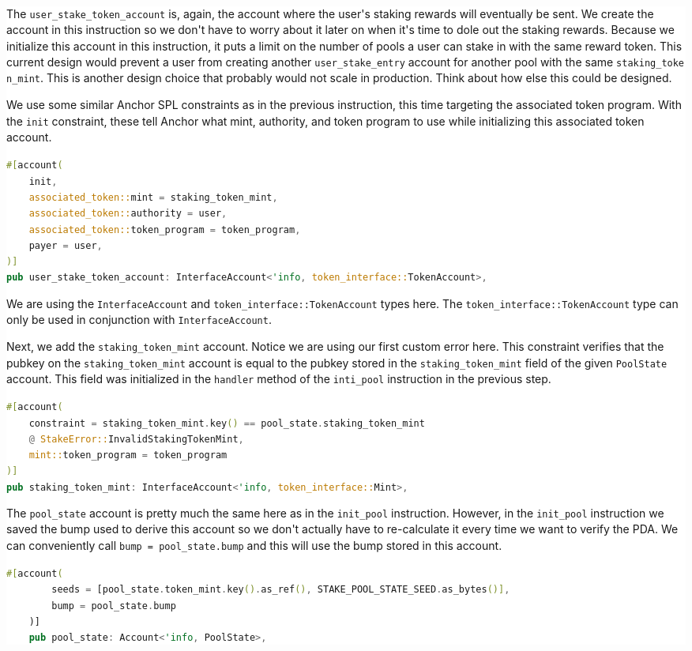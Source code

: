 The `user_stake_token_account` is, again, the account where the user's staking
rewards will eventually be sent. We create the account in this instruction so we
don't have to worry about it later on when it's time to dole out the staking
rewards. Because we initialize this account in this instruction, it puts a limit
on the number of pools a user can stake in with the same reward token. This
current design would prevent a user from creating another `user_stake_entry`
account for another pool with the same `staking_token_mint`. This is another
design choice that probably would not scale in production. Think about how else
this could be designed.

We use some similar Anchor SPL constraints as in the previous instruction, this
time targeting the associated token program. With the `init` constraint, these
tell Anchor what mint, authority, and token program to use while initializing
this associated token account.

```rust
#[account(
    init,
    associated_token::mint = staking_token_mint,
    associated_token::authority = user,
    associated_token::token_program = token_program,
    payer = user,
)]
pub user_stake_token_account: InterfaceAccount<'info, token_interface::TokenAccount>,
```

We are using the `InterfaceAccount` and
`token_interface::TokenAccount` types here. The `token_interface::TokenAccount`
type can only be used in conjunction with `InterfaceAccount`.

Next, we add the `staking_token_mint` account. Notice we are using our first
custom error here. This constraint verifies that the pubkey on the
`staking_token_mint` account is equal to the pubkey stored in the
`staking_token_mint` field of the given `PoolState` account. This field was
initialized in the `handler` method of the `inti_pool` instruction in the
previous step.

```rust
#[account(
    constraint = staking_token_mint.key() == pool_state.staking_token_mint
    @ StakeError::InvalidStakingTokenMint,
    mint::token_program = token_program
)]
pub staking_token_mint: InterfaceAccount<'info, token_interface::Mint>,
```

The `pool_state` account is pretty much the same here as in the `init_pool`
instruction. However, in the `init_pool` instruction we saved the bump used to
derive this account so we don't actually have to re-calculate it every time we
want to verify the PDA. We can conveniently call `bump = pool_state.bump` and
this will use the bump stored in this account.

```rust
#[account(
        seeds = [pool_state.token_mint.key().as_ref(), STAKE_POOL_STATE_SEED.as_bytes()],
        bump = pool_state.bump
    )]
    pub pool_state: Account<'info, PoolState>,
```

